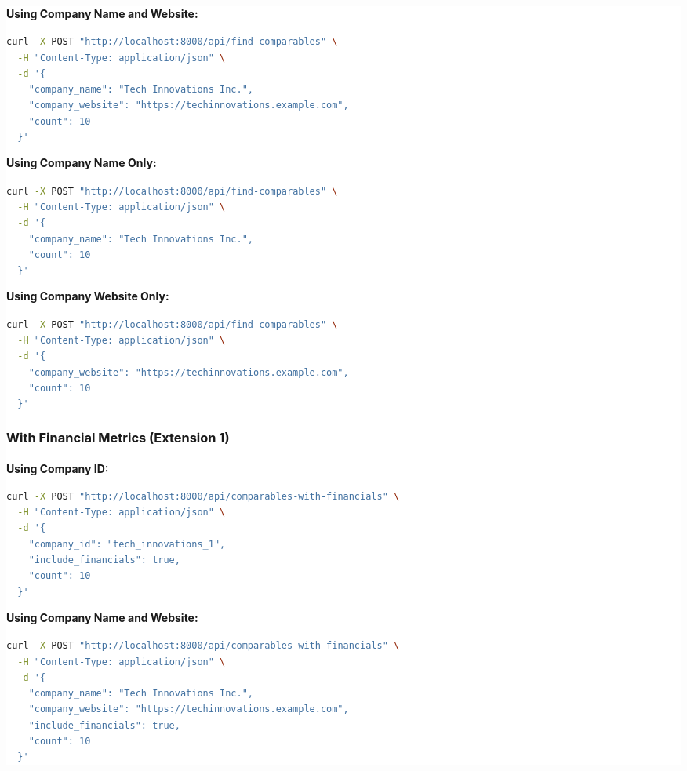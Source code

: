 **Using Company Name and Website:**

```bash
curl -X POST "http://localhost:8000/api/find-comparables" \
  -H "Content-Type: application/json" \
  -d '{
    "company_name": "Tech Innovations Inc.",
    "company_website": "https://techinnovations.example.com",
    "count": 10
  }'
```

**Using Company Name Only:**

```bash
curl -X POST "http://localhost:8000/api/find-comparables" \
  -H "Content-Type: application/json" \
  -d '{
    "company_name": "Tech Innovations Inc.",
    "count": 10
  }'
```

**Using Company Website Only:**

```bash
curl -X POST "http://localhost:8000/api/find-comparables" \
  -H "Content-Type: application/json" \
  -d '{
    "company_website": "https://techinnovations.example.com",
    "count": 10
  }'
```

### With Financial Metrics (Extension 1)

**Using Company ID:**

```bash
curl -X POST "http://localhost:8000/api/comparables-with-financials" \
  -H "Content-Type: application/json" \
  -d '{
    "company_id": "tech_innovations_1",
    "include_financials": true,
    "count": 10
  }'
```

**Using Company Name and Website:**

```bash
curl -X POST "http://localhost:8000/api/comparables-with-financials" \
  -H "Content-Type: application/json" \
  -d '{
    "company_name": "Tech Innovations Inc.",
    "company_website": "https://techinnovations.example.com",
    "include_financials": true,
    "count": 10
  }'
```
